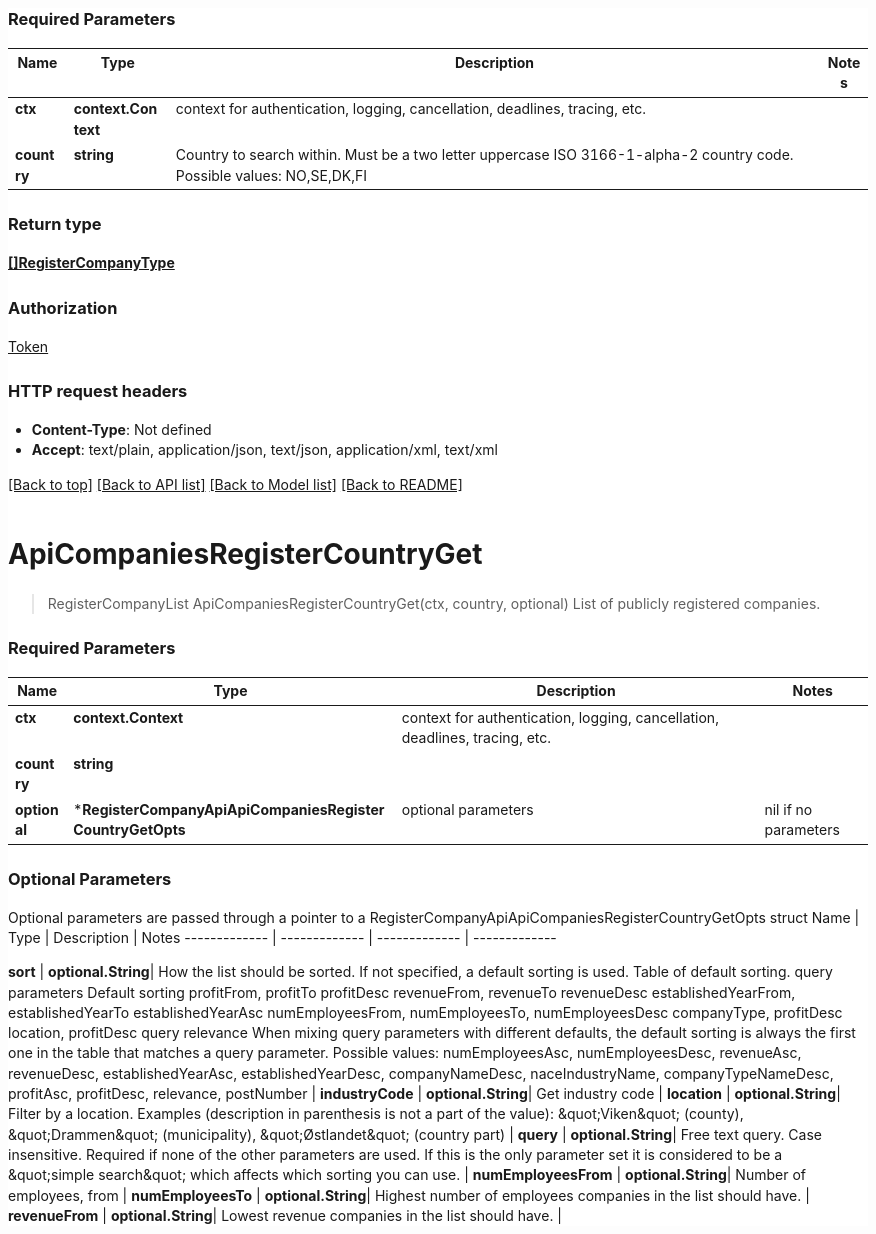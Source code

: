 ### Required Parameters

Name | Type | Description  | Notes
------------- | ------------- | ------------- | -------------
 **ctx** | **context.Context** | context for authentication, logging, cancellation, deadlines, tracing, etc.
  **country** | **string**| Country to search within. Must be a two letter uppercase ISO 3166-1-alpha-2 country code.  Possible values: NO,SE,DK,FI | 

### Return type

[**[]RegisterCompanyType**](RegisterCompanyType.md)

### Authorization

[Token](../README.md#Token)

### HTTP request headers

 - **Content-Type**: Not defined
 - **Accept**: text/plain, application/json, text/json, application/xml, text/xml

[[Back to top]](#) [[Back to API list]](../README.md#documentation-for-api-endpoints) [[Back to Model list]](../README.md#documentation-for-models) [[Back to README]](../README.md)

# **ApiCompaniesRegisterCountryGet**
> RegisterCompanyList ApiCompaniesRegisterCountryGet(ctx, country, optional)
List of publicly registered companies.

### Required Parameters

Name | Type | Description  | Notes
------------- | ------------- | ------------- | -------------
 **ctx** | **context.Context** | context for authentication, logging, cancellation, deadlines, tracing, etc.
  **country** | **string**|  | 
 **optional** | ***RegisterCompanyApiApiCompaniesRegisterCountryGetOpts** | optional parameters | nil if no parameters

### Optional Parameters
Optional parameters are passed through a pointer to a RegisterCompanyApiApiCompaniesRegisterCountryGetOpts struct
Name | Type | Description  | Notes
------------- | ------------- | ------------- | -------------

 **sort** | **optional.String**| How the list should be sorted. If not specified, a default sorting is used.  Table of default sorting.  query parameters  Default sorting  profitFrom, profitTo profitDesc  revenueFrom, revenueTo revenueDesc  establishedYearFrom, establishedYearTo establishedYearAsc  numEmployeesFrom, numEmployeesTo, numEmployeesDesc  companyType, profitDesc  location, profitDesc  query relevance                 When mixing query parameters with different defaults, the default sorting is always the first one  in the table that matches a query parameter.    Possible values:  numEmployeesAsc, numEmployeesDesc, revenueAsc, revenueDesc, establishedYearAsc, establishedYearDesc,  companyNameDesc, naceIndustryName, companyTypeNameDesc, profitAsc, profitDesc, relevance, postNumber | 
 **industryCode** | **optional.String**| Get industry code | 
 **location** | **optional.String**| Filter by a location.  Examples (description in parenthesis is not a part of the value):  \&quot;Viken\&quot; (county), \&quot;Drammen\&quot; (municipality), \&quot;Østlandet\&quot; (country part) | 
 **query** | **optional.String**| Free text query. Case insensitive. Required if none of the other parameters are used. If  this is the only parameter set it is considered to be a \&quot;simple search\&quot; which affects which sorting you can use. | 
 **numEmployeesFrom** | **optional.String**| Number of employees, from | 
 **numEmployeesTo** | **optional.String**| Highest number of employees companies in the list should have. | 
 **revenueFrom** | **optional.String**| Lowest revenue companies in the list should have. | 